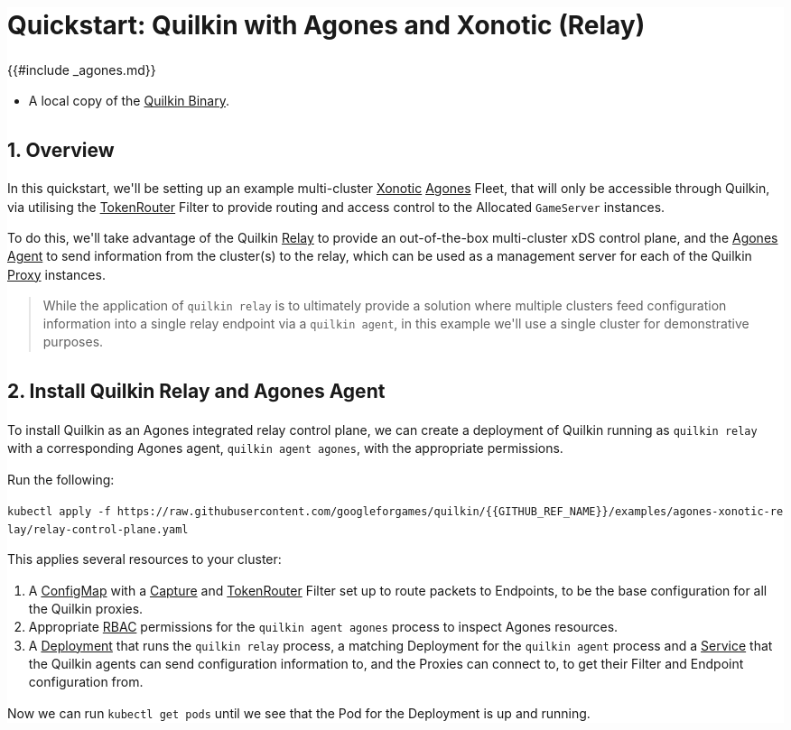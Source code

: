 # Quickstart: Quilkin with Agones and Xonotic (Relay)

{{#include _agones.md}}
* A local copy of the [Quilkin Binary](https://github.com/googleforgames/quilkin/releases).

## 1. Overview

In this quickstart, we'll be setting up an example multi-cluster
[Xonotic](https://xonotic.org/) [Agones](https://agones.dev/) Fleet, that will
only be accessible through Quilkin, via utilising the [TokenRouter] Filter to
provide routing and access control to the Allocated `GameServer` instances.

To do this, we'll take advantage of the Quilkin [Relay](../../services/relay.md) to provide 
an out-of-the-box multi-cluster xDS control plane, and the [Agones Agent](../../services/agent.md)
to send information from the cluster(s) to the relay, which can be used as a
management server for each of the Quilkin [Proxy](../../services/proxy.md) instances.

> While the application of `quilkin relay` is to ultimately provide a solution where multiple clusters feed 
> configuration information into a single relay endpoint via a `quilkin agent`, in this example we'll 
> use a single cluster for demonstrative purposes.

## 2. Install Quilkin Relay and Agones Agent

To install Quilkin as an Agones integrated relay control plane, we can create a deployment of Quilkin running as
`quilkin relay` with a corresponding Agones agent, `quilkin agent agones`, with the appropriate permissions.

Run the following:

```shell
kubectl apply -f https://raw.githubusercontent.com/googleforgames/quilkin/{{GITHUB_REF_NAME}}/examples/agones-xonotic-relay/relay-control-plane.yaml
```

This applies several resources to your cluster:

1. A [ConfigMap] with a [Capture] and [TokenRouter] Filter set up to route packets to Endpoints, to be the base 
   configuration for all the Quilkin proxies.
2. Appropriate [RBAC](https://kubernetes.io/docs/reference/access-authn-authz/rbac/) permissions for the 
   `quilkin agent agones` process to inspect Agones resources.
3. A [Deployment](https://kubernetes.io/docs/concepts/workloads/controllers/deployment/)  that runs the 
   `quilkin relay` process, a matching Deployment for the `quilkin agent` process and a
   [Service](https://kubernetes.io/docs/concepts/services-networking/service/) that the Quilkin agents can send configuration information to, and the Proxies can connect to,
   to get their Filter and Endpoint configuration from.

Now we can run `kubectl get pods` until we see that the Pod for the Deployment is up and running.


[ConfigMap]: https://kubernetes.io/docs/concepts/configuration/configmap/
[Capture]: ../../services/proxy/filters/capture.md
[TokenRouter]: ../../services/proxy/filters/token_router.md